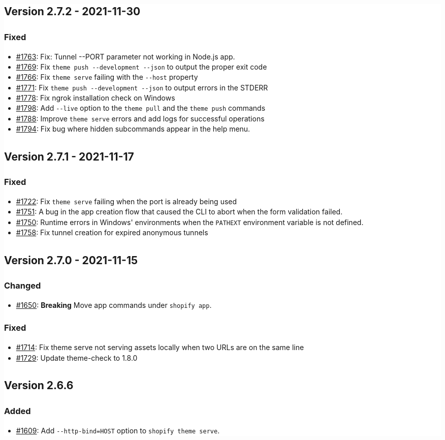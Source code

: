 ## Version 2.7.2 - 2021-11-30

### Fixed
* [#1763](https://github.com/Shopify/shopify-cli/pull/1763): Fix: Tunnel --PORT parameter not working in Node.js app.
* [#1769](https://github.com/Shopify/shopify-cli/pull/1769): Fix `theme push --development --json` to output the proper exit code
* [#1766](https://github.com/Shopify/shopify-cli/pull/1766): Fix `theme serve` failing with the `--host` property
* [#1771](https://github.com/Shopify/shopify-cli/pull/1771): Fix `theme push --development --json` to output errors in the STDERR
* [#1778](https://github.com/Shopify/shopify-cli/pull/1778): Fix ngrok installation check on Windows
* [#1798](https://github.com/Shopify/shopify-cli/pull/1798): Add `--live` option to the `theme pull` and the `theme push` commands
* [#1788](https://github.com/Shopify/shopify-cli/pull/1788): Improve `theme serve` errors and add logs for successful operations
* [#1794](https://github.com/Shopify/shopify-cli/pull/1794): Fix bug where hidden subcommands appear in the help menu.

## Version 2.7.1 - 2021-11-17

### Fixed
* [#1722](https://github.com/Shopify/shopify-cli/pull/1722): Fix `theme serve` failing when the port is already being used
* [#1751](https://github.com/Shopify/shopify-cli/pull/1751): A bug in the app creation flow that caused the CLI to abort when the form validation failed.
* [#1750](https://github.com/Shopify/shopify-cli/pull/1750): Runtime errors in Windows' environments when the `PATHEXT` environment variable is not defined.
* [#1758](https://github.com/Shopify/shopify-cli/pull/1758): Fix tunnel creation for expired anonymous tunnels

## Version 2.7.0 - 2021-11-15

### Changed
* [#1650](https://github.com/Shopify/shopify-cli/pull/1650): **Breaking** Move app commands under `shopify app`.

### Fixed
* [#1714](https://github.com/Shopify/shopify-cli/pull/1714): Fix theme serve not serving assets locally when two URLs are on the same line
* [#1729](https://github.com/Shopify/shopify-cli/pull/1729): Update theme-check to 1.8.0

## Version 2.6.6
### Added
* [#1609](https://github.com/Shopify/shopify-cli/pull/1609): Add `--http-bind=HOST` option to `shopify theme serve`.
